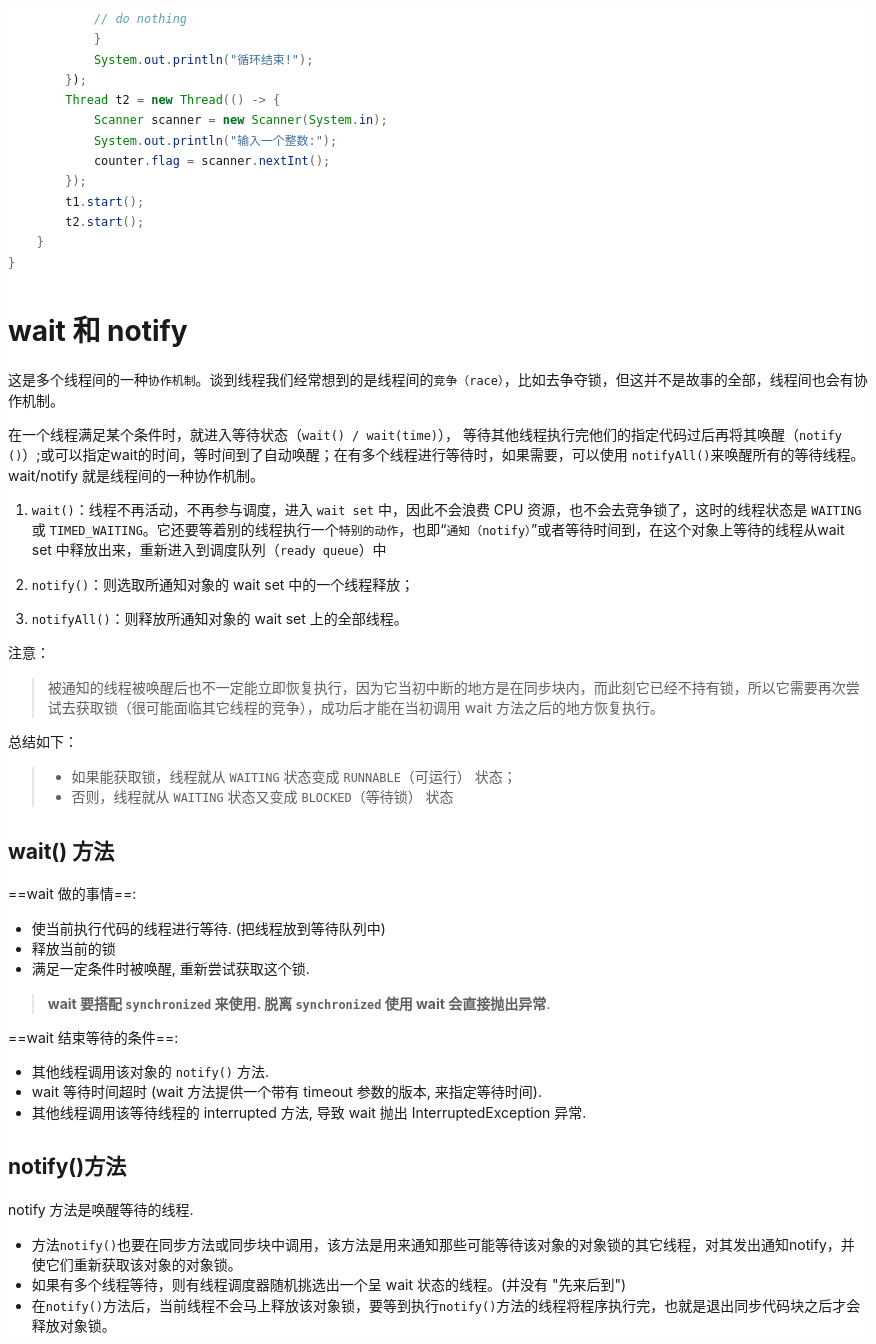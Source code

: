 ```java
            // do nothing  
            }  
            System.out.println("循环结束!");  
        });  
        Thread t2 = new Thread(() -> {  
            Scanner scanner = new Scanner(System.in);  
            System.out.println("输入一个整数:");  
            counter.flag = scanner.nextInt();  
        });  
        t1.start();  
        t2.start();  
    }  
}
```


# wait 和 notify

这是多个线程间的一种`协作机制`。谈到线程我们经常想到的是线程间的`竞争（race）`，比如去争夺锁，但这并不是故事的全部，线程间也会有协作机制。

在一个线程满足某个条件时，就进入等待状态（`wait() / wait(time)`）， 等待其他线程执行完他们的指定代码过后再将其唤醒（`notify()`）;或可以指定wait的时间，等时间到了自动唤醒；在有多个线程进行等待时，如果需要，可以使用 `notifyAll()`来唤醒所有的等待线程。wait/notify 就是线程间的一种协作机制。
1.  `wait()`：线程不再活动，不再参与调度，进入 `wait set` 中，因此不会浪费 CPU 资源，也不会去竞争锁了，这时的线程状态是 `WAITING` 或 `TIMED_WAITING`。它还要等着别的线程执行一个`特别的动作`，也即“`通知（notify）`”或者等待时间到，在这个对象上等待的线程从wait set 中释放出来，重新进入到调度队列（`ready queue`）中
    
2.  `notify()`：则选取所通知对象的 wait set 中的一个线程释放；
    
3.  `notifyAll()`：则释放所通知对象的 wait set 上的全部线程。

注意：
>被通知的线程被唤醒后也不一定能立即恢复执行，因为它当初中断的地方是在同步块内，而此刻它已经不持有锁，所以它需要再次尝试去获取锁（很可能面临其它线程的竞争），成功后才能在当初调用 wait 方法之后的地方恢复执行。
>
总结如下：
>-   如果能获取锁，线程就从 `WAITING` 状态变成 `RUNNABLE`（可运行） 状态；
>-   否则，线程就从 `WAITING` 状态又变成 `BLOCKED`（等待锁） 状态

## wait() 方法
==wait 做的事情==:
- 使当前执行代码的线程进行等待. (把线程放到等待队列中)
- 释放当前的锁
- 满足一定条件时被唤醒, 重新尝试获取这个锁.
>**wait 要搭配 `synchronized` 来使用. 脱离 `synchronized` 使用 wait 会直接抛出异常**.

==wait 结束等待的条件==:
- 其他线程调用该对象的 `notify()` 方法.
- wait 等待时间超时 (wait 方法提供一个带有 timeout 参数的版本, 来指定等待时间).
- 其他线程调用该等待线程的 interrupted 方法, 导致 wait 抛出 InterruptedException 异常.


## notify()方法
notify 方法是唤醒等待的线程.
- 方法`notify()`也要在同步方法或同步块中调用，该方法是用来通知那些可能等待该对象的对象锁的其它线程，对其发出通知notify，并使它们重新获取该对象的对象锁。
- 如果有多个线程等待，则有线程调度器随机挑选出一个呈 wait 状态的线程。(并没有 "先来后到")
- 在`notify()`方法后，当前线程不会马上释放该对象锁，要等到执行`notify()`方法的线程将程序执行完，也就是退出同步代码块之后才会释放对象锁。
